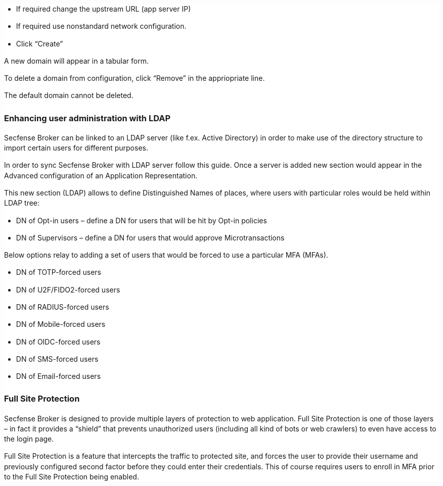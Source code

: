 - If required change the upstream URL (app server IP)

- If required use nonstandard network configuration.

- Click “Create”

A new domain will appear in a tabular form.

To delete a domain from configuration, click “Remove” in the
appriopriate line.

The default domain cannot be deleted.

### Enhancing user administration with LDAP

Secfense Broker can be linked to an LDAP server (like f.ex. Active
Directory) in order to make use of the directory structure to import
certain users for different purposes.

In order to sync Secfense Broker with LDAP server follow this guide.
Once a server is added new section would appear in the Advanced
configuration of an Application Representation.

This new section (LDAP) allows to define Distinguished Names of places,
where users with particular roles would be held within LDAP tree:

- DN of Opt-in users – define a DN for users that will be hit by Opt-in
  policies

- DN of Supervisors – define a DN for users that would approve
  Microtransactions

Below options relay to adding a set of users that would be forced to use
a particular MFA (MFAs).

- DN of TOTP-forced users

- DN of U2F/FIDO2-forced users

- DN of RADIUS-forced users

- DN of Mobile-forced users

- DN of OIDC-forced users

- DN of SMS-forced users

- DN of Email-forced users

### Full Site Protection

Secfense Broker is designed to provide multiple layers of protection to
web application. Full Site Protection is one of those layers – in fact
it provides a “shield” that prevents unauthorized users (including all
kind of bots or web crawlers) to even have access to the login page.

Full Site Protection is a feature that intercepts the traffic to
protected site, and forces the user to provide their username and
previously configured second factor before they could enter their
credentials. This of course requires users to enroll in MFA prior to the
Full Site Protection being enabled.
